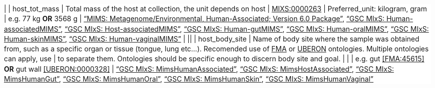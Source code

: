 |                      | host_tot_mass               | Total mass of the host at collection, the unit depends on host                                                                                                                                                                                                                                                                                                                                                                                                                                                                                          | [MIXS:0000263](https://w3id.org/mixs/0000263)                               | Preferred_unit: kilogram, gram                                  | e.g. 77 kg **OR** 3568 g                                                                                                                                                                                                                                                                                                                                                                                                                                                                                                                                                                                                                                                                                                                                                                                       | [“MIMS: Metagenome/Environmental, Human-Associated; Version 6.0 Package”](https://www.ncbi.nlm.nih.gov/biosample/docs/packages/MIMS.me.human-associated.5.0/), [“GSC MIxS: Human-associatedMIMS”](https://genomicsstandardsconsortium.github.io/mixs/0016003/), [“GSC MIxS: Host-associatedMIMS”](https://genomicsstandardsconsortium.github.io/mixs/0016002/), [“GSC MIxS: Human-gutMIMS”](https://genomicsstandardsconsortium.github.io/mixs/0016004/), [“GSC MIxS: Human-oralMIMS”](https://genomicsstandardsconsortium.github.io/mixs/0016005/), [“GSC MIxS: Human-skinMIMS”](https://genomicsstandardsconsortium.github.io/mixs/0016006/), [“GSC MIxS: Human-vaginalMIMS”](https://genomicsstandardsconsortium.github.io/mixs/0016007/)                                                                                                                                                                                                 |     ||                                                       | host_body_site          | Name of body site where the sample was obtained from, such as a specific organ or tissue (tongue, lung etc…). Recomended use of [FMA](https://www.ebi.ac.uk/ols4/ontologies/fma) or [UBERON](https://www.ebi.ac.uk/ols4/ontologies/uberon) ontologies. Multiple ontologies can apply, use \| to separate them. Ontologies should be specific enough to discern body site and goal.                                                                                                                                                                        |                                                                                                                                                          |                                                                                                                                                                                                                                                                                                                                                                                                                                                                                                                                                                                                                                                                                                                                                                                                     | e.g. gut [\[FMA:45615\]](http://purl.obolibrary.org/obo/FMA_45615) **OR** gut wall [\[UBERON:0000328\]](http://purl.obolibrary.org/obo/UBERON_0000328)                                                                                                                                                                                                                                                                                                                                                                                                                         | [“GSC MIxS: MimsHumanAssociated”](https://genomicsstandardsconsortium.github.io/mixs/0010007_0016003/), [“GSC MIxS: MimsHostAssociated”]( https://genomicsstandardsconsortium.github.io/mixs/0010007_0016002/), [“GSC MIxS: MimsHumanGut”]( https://genomicsstandardsconsortium.github.io/mixs/0010007_0016004/), [“GSC MIxS: MimsHumanOral”]( https://genomicsstandardsconsortium.github.io/mixs/0010007_0016005/), [“GSC MIxS: MimsHumanSkin”]( https://genomicsstandardsconsortium.github.io/mixs/0010007_0016006/), [“GSC MIxS: MimsHumanVaginal”]( https://genomicsstandardsconsortium.github.io/mixs/0010007_0016007/)